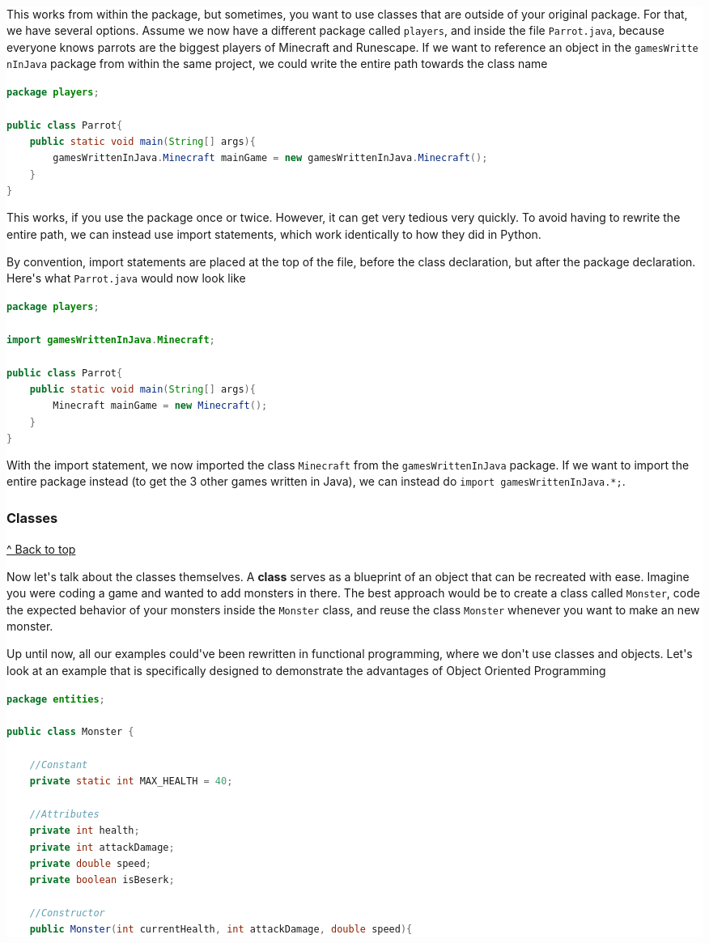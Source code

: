 This works from within the package, but sometimes, you want to use classes that are outside of your original package. For that, we have several options. Assume we now have a different package called `players`, and inside the file `Parrot.java`, because everyone knows parrots are the biggest players of Minecraft and Runescape.  If we want to reference an object in the `gamesWrittenInJava` package from within the same project, we could write the entire path towards the class name

```java
package players;

public class Parrot{
	public static void main(String[] args){
		gamesWrittenInJava.Minecraft mainGame = new gamesWrittenInJava.Minecraft();
	}
}
```

This works, if you use the package once or twice. However, it can get very tedious very quickly. To avoid having to rewrite the entire path, we can instead use import statements, which work identically to how they did in Python.

By convention, import statements are placed at the top of the file, before the class declaration, but after the package declaration. Here's what `Parrot.java` would now look like

```java
package players;

import gamesWrittenInJava.Minecraft;

public class Parrot{
	public static void main(String[] args){
		Minecraft mainGame = new Minecraft();
	}
}
```

With the import statement, we now imported the class `Minecraft` from the `gamesWrittenInJava` package. If we want to import the entire package instead (to get the 3 other games written in Java), we can instead do `import gamesWrittenInJava.*;`.

### Classes

[^ Back to top](#table-of-contents)

Now let's talk about the classes themselves. A **class** serves as a blueprint of an object that can be recreated with ease. Imagine you were coding a game and wanted to add monsters in there. The best approach would be to create a class called `Monster`, code the expected behavior of your monsters inside the `Monster` class, and reuse the class `Monster` whenever you want to make an new monster.

Up until now, all our examples could've been rewritten in functional programming, where we don't use classes and objects. Let's look at an example that is specifically designed to demonstrate the advantages of Object Oriented Programming

```java
package entities;

public class Monster {
	
	//Constant
	private static int MAX_HEALTH = 40;
	
	//Attributes
	private int health;
	private int attackDamage;
	private double speed;
	private boolean isBeserk;
	
	//Constructor
	public Monster(int currentHealth, int attackDamage, double speed){
```